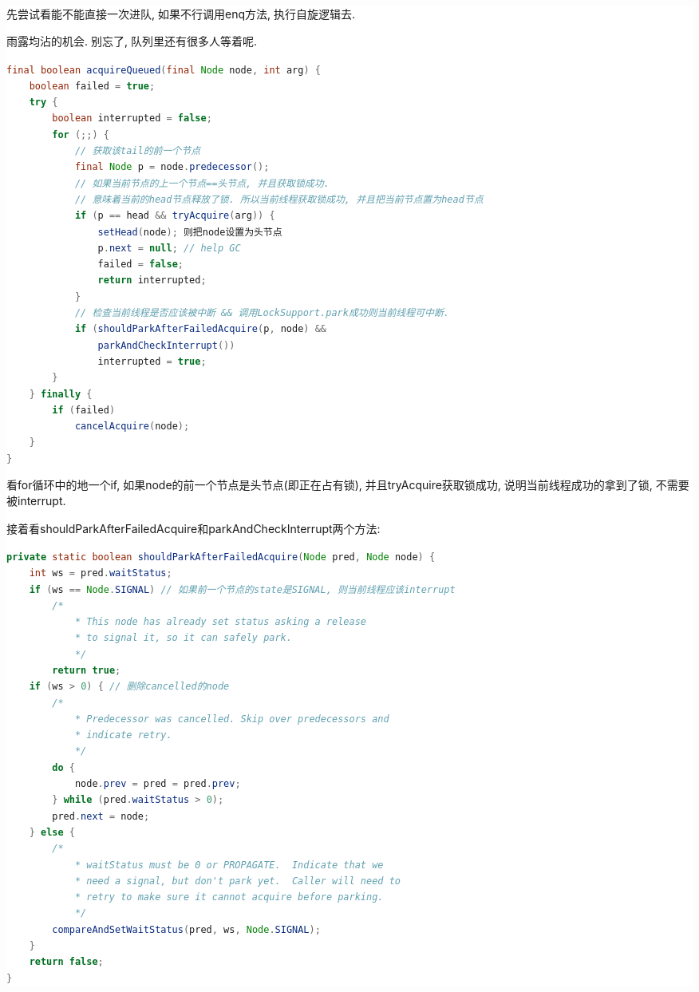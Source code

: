 先尝试看能不能直接一次进队, 如果不行调用enq方法, 执行自旋逻辑去.

雨露均沾的机会. 别忘了, 队列里还有很多人等着呢. 

```java
final boolean acquireQueued(final Node node, int arg) { 
    boolean failed = true;
    try {
        boolean interrupted = false;
        for (;;) {
            // 获取该tail的前一个节点
            final Node p = node.predecessor(); 
            // 如果当前节点的上一个节点==头节点, 并且获取锁成功. 
            // 意味着当前的head节点释放了锁. 所以当前线程获取锁成功, 并且把当前节点置为head节点
            if (p == head && tryAcquire(arg)) { 
                setHead(node); 则把node设置为头节点
                p.next = null; // help GC
                failed = false;
                return interrupted;
            }
            // 检查当前线程是否应该被中断 && 调用LockSupport.park成功则当前线程可中断.
            if (shouldParkAfterFailedAcquire(p, node) &&
                parkAndCheckInterrupt())
                interrupted = true;
        }
    } finally {
        if (failed)
            cancelAcquire(node);
    }
}

```
看for循环中的地一个if, 如果node的前一个节点是头节点(即正在占有锁), 并且tryAcquire获取锁成功, 说明当前线程成功的拿到了锁, 不需要被interrupt. 

接着看shouldParkAfterFailedAcquire和parkAndCheckInterrupt两个方法: 
```java
private static boolean shouldParkAfterFailedAcquire(Node pred, Node node) {
    int ws = pred.waitStatus;
    if (ws == Node.SIGNAL) // 如果前一个节点的state是SIGNAL, 则当前线程应该interrupt
        /*
            * This node has already set status asking a release
            * to signal it, so it can safely park.
            */
        return true;
    if (ws > 0) { // 删除cancelled的node
        /*
            * Predecessor was cancelled. Skip over predecessors and
            * indicate retry.
            */
        do {
            node.prev = pred = pred.prev;
        } while (pred.waitStatus > 0);
        pred.next = node;
    } else {
        /*
            * waitStatus must be 0 or PROPAGATE.  Indicate that we
            * need a signal, but don't park yet.  Caller will need to
            * retry to make sure it cannot acquire before parking.
            */
        compareAndSetWaitStatus(pred, ws, Node.SIGNAL);
    }
    return false;
}
```